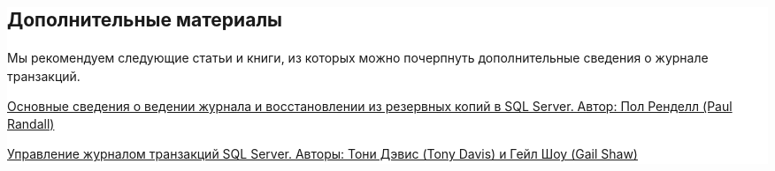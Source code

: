 ## <a name="additional-reading"></a>Дополнительные материалы  
 Мы рекомендуем следующие статьи и книги, из которых можно почерпнуть дополнительные сведения о журнале транзакций.  
  
 [Основные сведения о ведении журнала и восстановлении из резервных копий в SQL Server. Автор: Пол Ренделл (Paul Randall)](https://technet.microsoft.com/magazine/2009.02.logging.aspx)  
  
 [Управление журналом транзакций SQL Server. Авторы: Тони Дэвис (Tony Davis) и Гейл Шоу (Gail Shaw)](http://www.simple-talk.com/books/sql-books/sql-server-transaction-log-management-by-tony-davis-and-gail-shaw/)  
  
  
